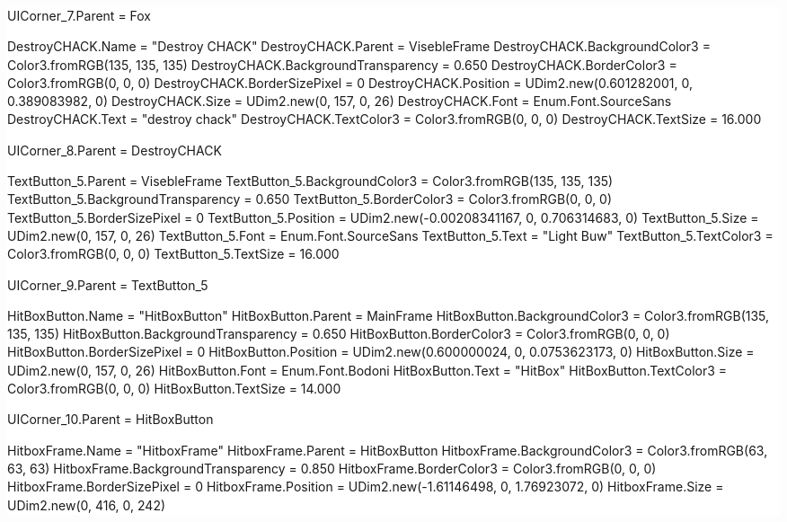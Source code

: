 UICorner_7.Parent = Fox

DestroyCHACK.Name = "Destroy CHACK"
DestroyCHACK.Parent = VisebleFrame
DestroyCHACK.BackgroundColor3 = Color3.fromRGB(135, 135, 135)
DestroyCHACK.BackgroundTransparency = 0.650
DestroyCHACK.BorderColor3 = Color3.fromRGB(0, 0, 0)
DestroyCHACK.BorderSizePixel = 0
DestroyCHACK.Position = UDim2.new(0.601282001, 0, 0.389083982, 0)
DestroyCHACK.Size = UDim2.new(0, 157, 0, 26)
DestroyCHACK.Font = Enum.Font.SourceSans
DestroyCHACK.Text = "destroy chack"
DestroyCHACK.TextColor3 = Color3.fromRGB(0, 0, 0)
DestroyCHACK.TextSize = 16.000

UICorner_8.Parent = DestroyCHACK

TextButton_5.Parent = VisebleFrame
TextButton_5.BackgroundColor3 = Color3.fromRGB(135, 135, 135)
TextButton_5.BackgroundTransparency = 0.650
TextButton_5.BorderColor3 = Color3.fromRGB(0, 0, 0)
TextButton_5.BorderSizePixel = 0
TextButton_5.Position = UDim2.new(-0.00208341167, 0, 0.706314683, 0)
TextButton_5.Size = UDim2.new(0, 157, 0, 26)
TextButton_5.Font = Enum.Font.SourceSans
TextButton_5.Text = "Light Buw"
TextButton_5.TextColor3 = Color3.fromRGB(0, 0, 0)
TextButton_5.TextSize = 16.000

UICorner_9.Parent = TextButton_5

HitBoxButton.Name = "HitBoxButton"
HitBoxButton.Parent = MainFrame
HitBoxButton.BackgroundColor3 = Color3.fromRGB(135, 135, 135)
HitBoxButton.BackgroundTransparency = 0.650
HitBoxButton.BorderColor3 = Color3.fromRGB(0, 0, 0)
HitBoxButton.BorderSizePixel = 0
HitBoxButton.Position = UDim2.new(0.600000024, 0, 0.0753623173, 0)
HitBoxButton.Size = UDim2.new(0, 157, 0, 26)
HitBoxButton.Font = Enum.Font.Bodoni
HitBoxButton.Text = "HitBox"
HitBoxButton.TextColor3 = Color3.fromRGB(0, 0, 0)
HitBoxButton.TextSize = 14.000

UICorner_10.Parent = HitBoxButton

HitboxFrame.Name = "HitboxFrame"
HitboxFrame.Parent = HitBoxButton
HitboxFrame.BackgroundColor3 = Color3.fromRGB(63, 63, 63)
HitboxFrame.BackgroundTransparency = 0.850
HitboxFrame.BorderColor3 = Color3.fromRGB(0, 0, 0)
HitboxFrame.BorderSizePixel = 0
HitboxFrame.Position = UDim2.new(-1.61146498, 0, 1.76923072, 0)
HitboxFrame.Size = UDim2.new(0, 416, 0, 242)
